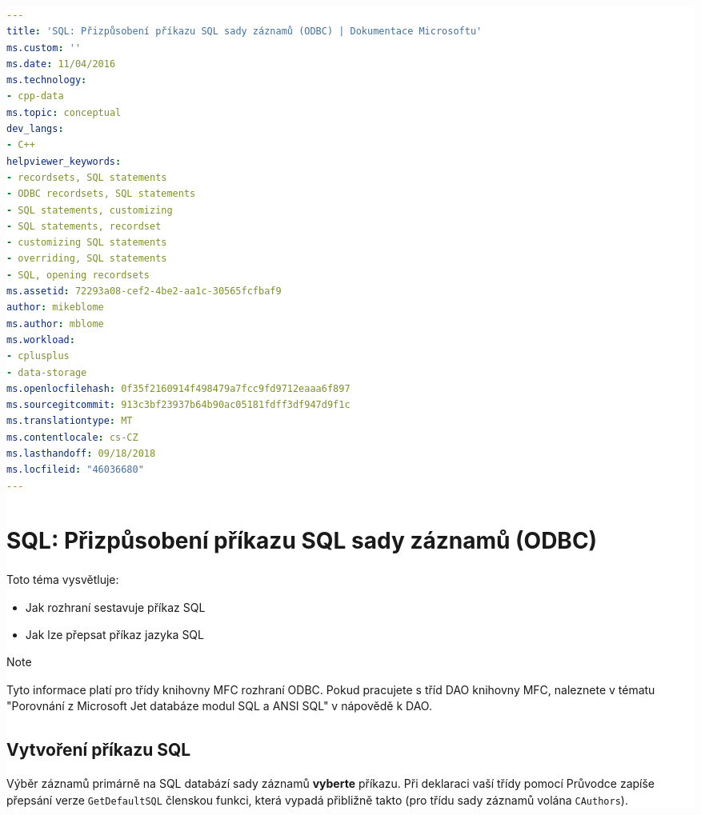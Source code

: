 ```yaml
---
title: 'SQL: Přizpůsobení příkazu SQL sady záznamů (ODBC) | Dokumentace Microsoftu'
ms.custom: ''
ms.date: 11/04/2016
ms.technology:
- cpp-data
ms.topic: conceptual
dev_langs:
- C++
helpviewer_keywords:
- recordsets, SQL statements
- ODBC recordsets, SQL statements
- SQL statements, customizing
- SQL statements, recordset
- customizing SQL statements
- overriding, SQL statements
- SQL, opening recordsets
ms.assetid: 72293a08-cef2-4be2-aa1c-30565fcfbaf9
author: mikeblome
ms.author: mblome
ms.workload:
- cplusplus
- data-storage
ms.openlocfilehash: 0f35f2160914f498479a7fcc9fd9712eaaa6f897
ms.sourcegitcommit: 913c3bf23937b64b90ac05181fdff3df947d9f1c
ms.translationtype: MT
ms.contentlocale: cs-CZ
ms.lasthandoff: 09/18/2018
ms.locfileid: "46036680"
---
```

# <a name="sql-customizing-your-recordsets-sql-statement-odbc"></a>SQL: Přizpůsobení příkazu SQL sady záznamů (ODBC)

Toto téma vysvětluje:  
  
- Jak rozhraní sestavuje příkaz SQL  
  
- Jak lze přepsat příkaz jazyka SQL  
  
> [!NOTE]
>  Tyto informace platí pro třídy knihovny MFC rozhraní ODBC. Pokud pracujete s tříd DAO knihovny MFC, naleznete v tématu "Porovnání z Microsoft Jet databáze modul SQL a ANSI SQL" v nápovědě k DAO.  
  
## <a name="sql-statement-construction"></a>Vytvoření příkazu SQL  

Výběr záznamů primárně na SQL databází sady záznamů **vyberte** příkazu. Při deklaraci vaší třídy pomocí Průvodce zapíše přepsání verze `GetDefaultSQL` členskou funkci, která vypadá přibližně takto (pro třídu sady záznamů volána `CAuthors`).  
  